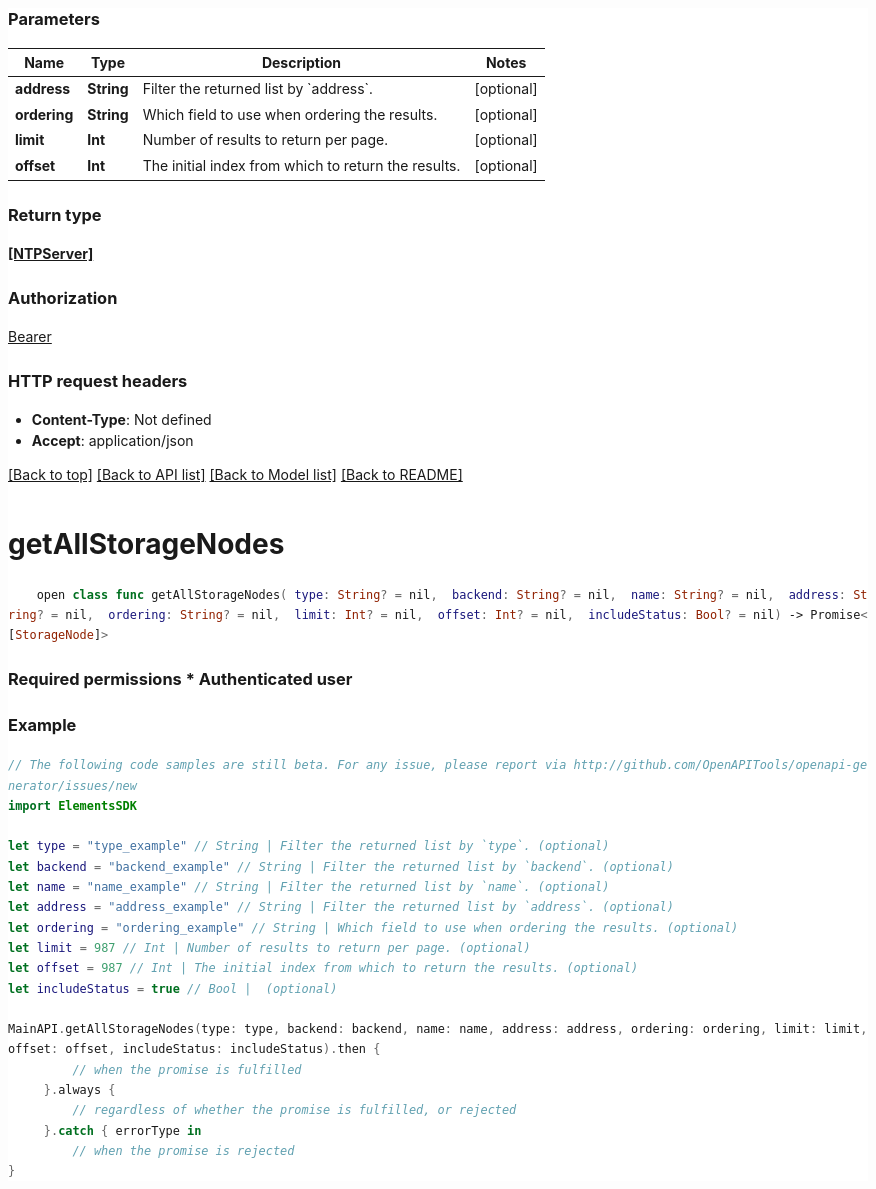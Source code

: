 ### Parameters

Name | Type | Description  | Notes
------------- | ------------- | ------------- | -------------
 **address** | **String** | Filter the returned list by &#x60;address&#x60;. | [optional] 
 **ordering** | **String** | Which field to use when ordering the results. | [optional] 
 **limit** | **Int** | Number of results to return per page. | [optional] 
 **offset** | **Int** | The initial index from which to return the results. | [optional] 

### Return type

[**[NTPServer]**](NTPServer.md)

### Authorization

[Bearer](../#Bearer)

### HTTP request headers

 - **Content-Type**: Not defined
 - **Accept**: application/json

[[Back to top]](#) [[Back to API list]](../#documentation-for-api-endpoints) [[Back to Model list]](../#documentation-for-models) [[Back to README]](../)

# **getAllStorageNodes**
```swift
    open class func getAllStorageNodes( type: String? = nil,  backend: String? = nil,  name: String? = nil,  address: String? = nil,  ordering: String? = nil,  limit: Int? = nil,  offset: Int? = nil,  includeStatus: Bool? = nil) -> Promise<[StorageNode]>
```



### Required permissions    * Authenticated user 

### Example 
```swift
// The following code samples are still beta. For any issue, please report via http://github.com/OpenAPITools/openapi-generator/issues/new
import ElementsSDK

let type = "type_example" // String | Filter the returned list by `type`. (optional)
let backend = "backend_example" // String | Filter the returned list by `backend`. (optional)
let name = "name_example" // String | Filter the returned list by `name`. (optional)
let address = "address_example" // String | Filter the returned list by `address`. (optional)
let ordering = "ordering_example" // String | Which field to use when ordering the results. (optional)
let limit = 987 // Int | Number of results to return per page. (optional)
let offset = 987 // Int | The initial index from which to return the results. (optional)
let includeStatus = true // Bool |  (optional)

MainAPI.getAllStorageNodes(type: type, backend: backend, name: name, address: address, ordering: ordering, limit: limit, offset: offset, includeStatus: includeStatus).then {
         // when the promise is fulfilled
     }.always {
         // regardless of whether the promise is fulfilled, or rejected
     }.catch { errorType in
         // when the promise is rejected
}
```
